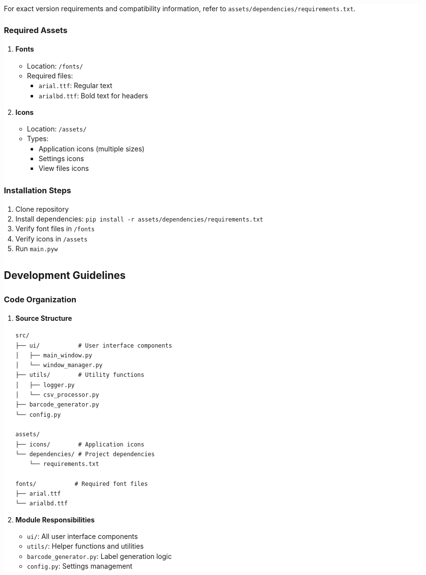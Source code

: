 For exact version requirements and compatibility information, refer to `assets/dependencies/requirements.txt`.

### Required Assets
1. **Fonts**
   - Location: `/fonts/`
   - Required files:
     - `arial.ttf`: Regular text
     - `arialbd.ttf`: Bold text for headers

2. **Icons**
   - Location: `/assets/`
   - Types:
     - Application icons (multiple sizes)
     - Settings icons
     - View files icons

### Installation Steps
1. Clone repository
2. Install dependencies: `pip install -r assets/dependencies/requirements.txt`
3. Verify font files in `/fonts`
4. Verify icons in `/assets`
5. Run `main.pyw`

## Development Guidelines

### Code Organization
1. **Source Structure**
   ```
   src/
   ├── ui/           # User interface components
   │   ├── main_window.py
   │   └── window_manager.py
   ├── utils/        # Utility functions
   │   ├── logger.py
   │   └── csv_processor.py
   ├── barcode_generator.py
   └── config.py

   assets/
   ├── icons/        # Application icons
   └── dependencies/ # Project dependencies
       └── requirements.txt

   fonts/           # Required font files
   ├── arial.ttf
   └── arialbd.ttf
   ```

2. **Module Responsibilities**
   - `ui/`: All user interface components
   - `utils/`: Helper functions and utilities
   - `barcode_generator.py`: Label generation logic
   - `config.py`: Settings management
